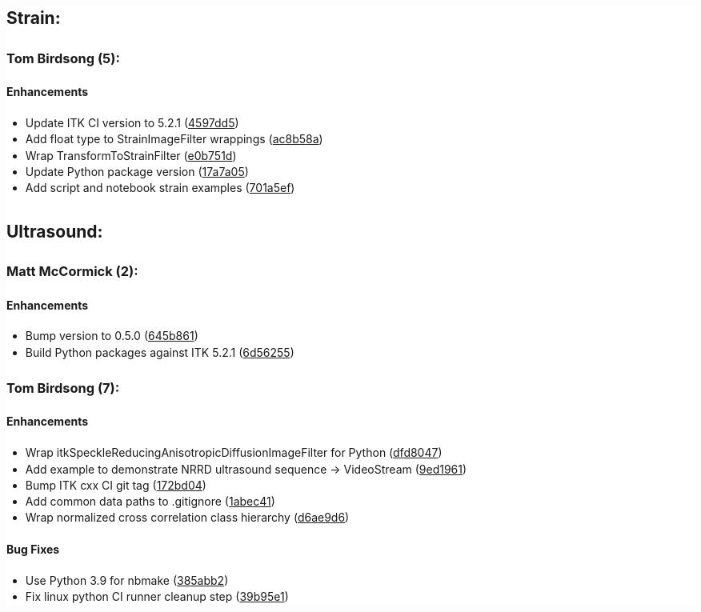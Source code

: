 

## Strain:
### Tom Birdsong (5):

#### Enhancements

- Update ITK CI version to 5.2.1 ([4597dd5](https://github.com/KitwareMedical/ITKStrain/commit/4597dd5))
- Add float type to StrainImageFilter wrappings ([ac8b58a](https://github.com/KitwareMedical/ITKStrain/commit/ac8b58a))
- Wrap TransformToStrainFilter ([e0b751d](https://github.com/KitwareMedical/ITKStrain/commit/e0b751d))
- Update Python package version ([17a7a05](https://github.com/KitwareMedical/ITKStrain/commit/17a7a05))
- Add script and notebook strain examples ([701a5ef](https://github.com/KitwareMedical/ITKStrain/commit/701a5ef))


## Ultrasound:
### Matt McCormick (2):

#### Enhancements

- Bump version to 0.5.0 ([645b861](https://github.com/KitwareMedical/ITKUltrasound/commit/645b861))
- Build Python packages against ITK 5.2.1 ([6d56255](https://github.com/KitwareMedical/ITKUltrasound/commit/6d56255))


### Tom Birdsong (7):

#### Enhancements

- Wrap itkSpeckleReducingAnisotropicDiffusionImageFilter for Python ([dfd8047](https://github.com/KitwareMedical/ITKUltrasound/commit/dfd8047))
- Add example to demonstrate NRRD ultrasound sequence -> VideoStream ([9ed1961](https://github.com/KitwareMedical/ITKUltrasound/commit/9ed1961))
- Bump ITK cxx CI git tag ([172bd04](https://github.com/KitwareMedical/ITKUltrasound/commit/172bd04))
- Add common data paths to .gitignore ([1abec41](https://github.com/KitwareMedical/ITKUltrasound/commit/1abec41))
- Wrap normalized cross correlation class hierarchy ([d6ae9d6](https://github.com/KitwareMedical/ITKUltrasound/commit/d6ae9d6))

#### Bug Fixes

- Use Python 3.9 for nbmake ([385abb2](https://github.com/KitwareMedical/ITKUltrasound/commit/385abb2))
- Fix linux python CI runner cleanup step ([39b95e1](https://github.com/KitwareMedical/ITKUltrasound/commit/39b95e1))

